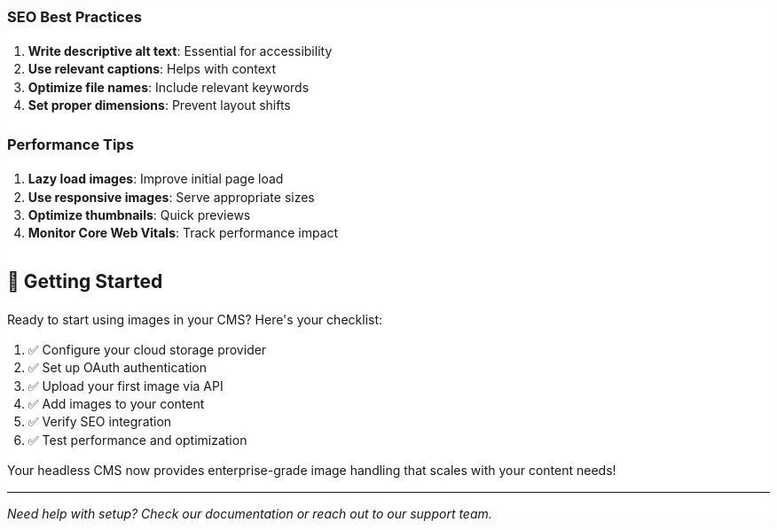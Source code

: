 ### SEO Best Practices

1. **Write descriptive alt text**: Essential for accessibility
2. **Use relevant captions**: Helps with context
3. **Optimize file names**: Include relevant keywords
4. **Set proper dimensions**: Prevent layout shifts

### Performance Tips

1. **Lazy load images**: Improve initial page load
2. **Use responsive images**: Serve appropriate sizes
3. **Optimize thumbnails**: Quick previews
4. **Monitor Core Web Vitals**: Track performance impact

## 🚀 **Getting Started**

Ready to start using images in your CMS? Here's your checklist:

1. ✅ Configure your cloud storage provider
2. ✅ Set up OAuth authentication
3. ✅ Upload your first image via API
4. ✅ Add images to your content
5. ✅ Verify SEO integration
6. ✅ Test performance and optimization

Your headless CMS now provides enterprise-grade image handling that scales with your content needs!

---

*Need help with setup? Check our documentation or reach out to our support team.* 